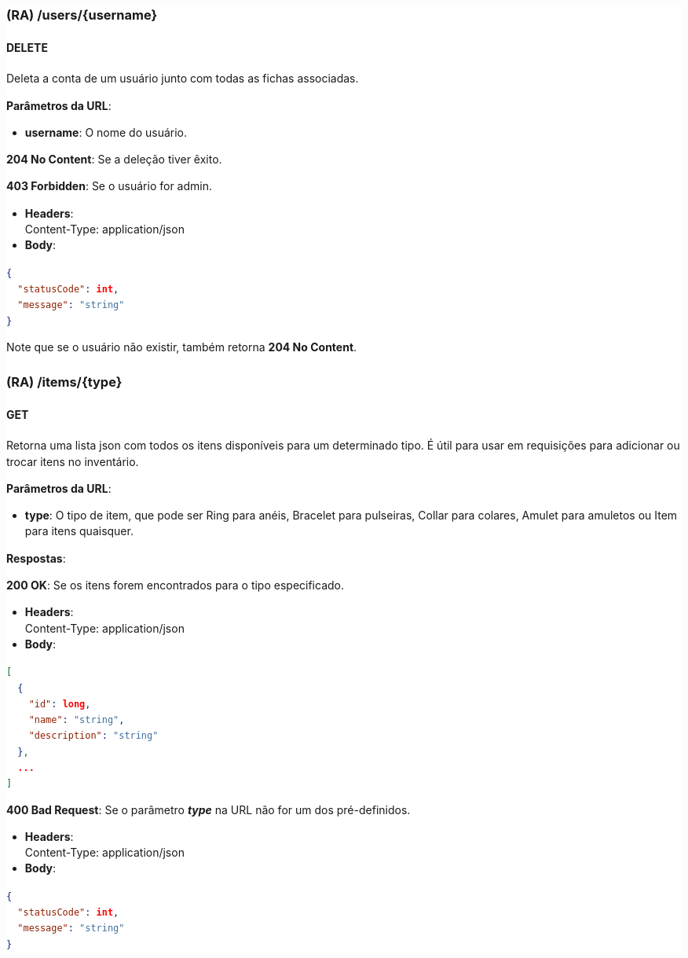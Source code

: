 ### (RA) /users/{username}
#### DELETE
Deleta a conta de um usuário junto com todas as fichas associadas.

**Parâmetros da URL**:
- **username**: O nome do usuário.

**204 No Content**: Se a deleção tiver êxito.

**403 Forbidden**: Se o usuário for admin.
- **Headers**:  
  Content-Type: application/json
- **Body**:
```json lines
{
  "statusCode": int,
  "message": "string"
}
```

Note que se o usuário não existir, também retorna **204 No Content**.

### (RA) /items/{type}
#### GET
Retorna uma lista json com todos os itens disponíveis para um determinado tipo. É útil para usar em requisições para adicionar ou trocar itens no inventário.

**Parâmetros da URL**:
- **type**: O tipo de item, que pode ser Ring para anéis, Bracelet para pulseiras, Collar para colares, Amulet para amuletos ou Item para itens quaisquer.

**Respostas**:

**200 OK**: Se os itens forem encontrados para o tipo especificado.
- **Headers**:  
Content-Type: application/json
- **Body**:
```json lines
[
  {
    "id": long,
    "name": "string",
    "description": "string"
  },
  ...
]
```

**400 Bad Request**: Se o parâmetro ***type*** na URL não for um dos pré-definidos.
- **Headers**:  
  Content-Type: application/json
- **Body**:
```json lines
{
  "statusCode": int,
  "message": "string"
}
```
